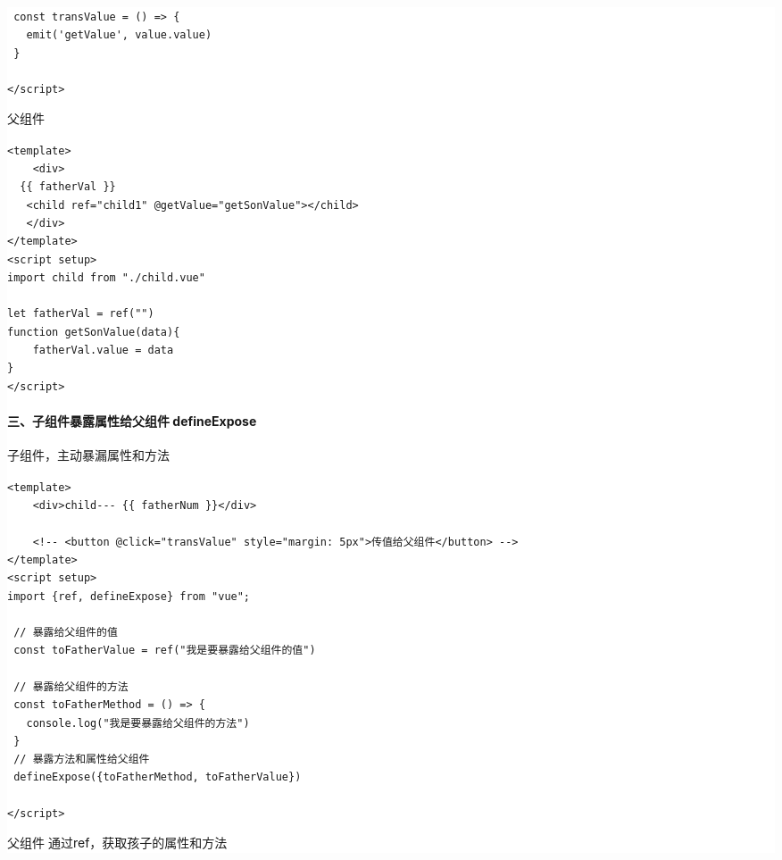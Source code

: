 ```vue
 const transValue = () => {
   emit('getValue', value.value)
 }

</script>
```

父组件

```vue
<template>
    <div>
  {{ fatherVal }}
   <child ref="child1" @getValue="getSonValue"></child>     
   </div>
</template>
<script setup>
import child from "./child.vue"

let fatherVal = ref("")
function getSonValue(data){
    fatherVal.value = data
}
</script>
```

#### 三、子组件暴露属性给父组件 defineExpose

子组件，主动暴漏属性和方法

```vue
<template>
    <div>child--- {{ fatherNum }}</div>

    <!-- <button @click="transValue" style="margin: 5px">传值给父组件</button> -->
</template>
<script setup>
import {ref, defineExpose} from "vue";
 
 // 暴露给父组件的值
 const toFatherValue = ref("我是要暴露给父组件的值")
  
 // 暴露给父组件的方法
 const toFatherMethod = () => {
   console.log("我是要暴露给父组件的方法")
 }
 // 暴露方法和属性给父组件
 defineExpose({toFatherMethod, toFatherValue})

</script>
```

父组件 通过ref，获取孩子的属性和方法
